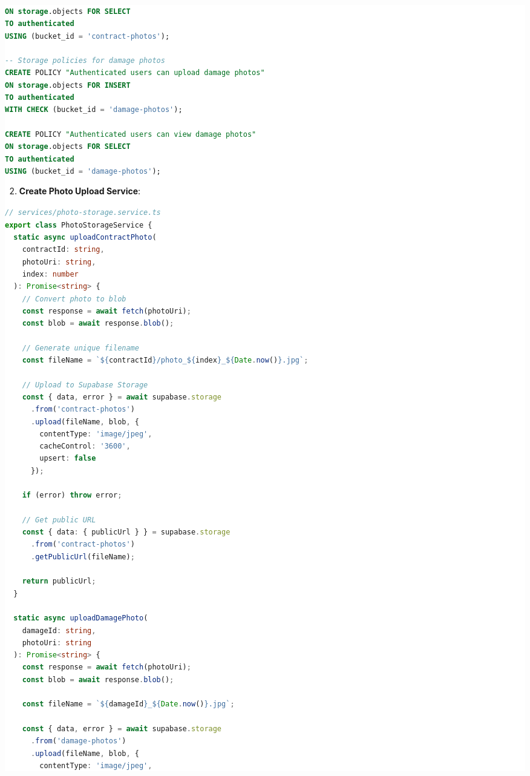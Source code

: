 ```sql
ON storage.objects FOR SELECT
TO authenticated
USING (bucket_id = 'contract-photos');

-- Storage policies for damage photos
CREATE POLICY "Authenticated users can upload damage photos"
ON storage.objects FOR INSERT
TO authenticated
WITH CHECK (bucket_id = 'damage-photos');

CREATE POLICY "Authenticated users can view damage photos"
ON storage.objects FOR SELECT
TO authenticated
USING (bucket_id = 'damage-photos');
```

2. **Create Photo Upload Service**:
```typescript
// services/photo-storage.service.ts
export class PhotoStorageService {
  static async uploadContractPhoto(
    contractId: string,
    photoUri: string,
    index: number
  ): Promise<string> {
    // Convert photo to blob
    const response = await fetch(photoUri);
    const blob = await response.blob();
    
    // Generate unique filename
    const fileName = `${contractId}/photo_${index}_${Date.now()}.jpg`;
    
    // Upload to Supabase Storage
    const { data, error } = await supabase.storage
      .from('contract-photos')
      .upload(fileName, blob, {
        contentType: 'image/jpeg',
        cacheControl: '3600',
        upsert: false
      });
    
    if (error) throw error;
    
    // Get public URL
    const { data: { publicUrl } } = supabase.storage
      .from('contract-photos')
      .getPublicUrl(fileName);
    
    return publicUrl;
  }
  
  static async uploadDamagePhoto(
    damageId: string,
    photoUri: string
  ): Promise<string> {
    const response = await fetch(photoUri);
    const blob = await response.blob();
    
    const fileName = `${damageId}_${Date.now()}.jpg`;
    
    const { data, error } = await supabase.storage
      .from('damage-photos')
      .upload(fileName, blob, {
        contentType: 'image/jpeg',
```